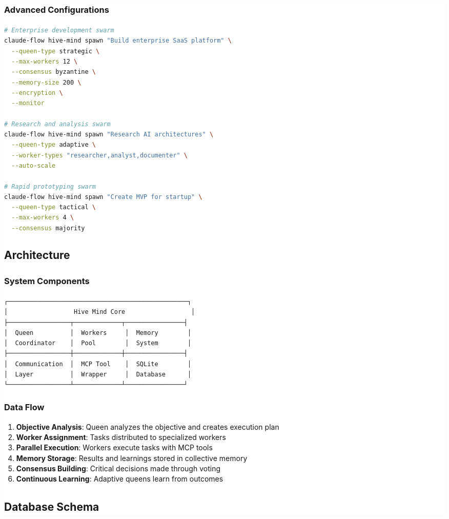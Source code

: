 ### Advanced Configurations

```bash
# Enterprise development swarm
claude-flow hive-mind spawn "Build enterprise SaaS platform" \
  --queen-type strategic \
  --max-workers 12 \
  --consensus byzantine \
  --memory-size 200 \
  --encryption \
  --monitor

# Research and analysis swarm
claude-flow hive-mind spawn "Research AI architectures" \
  --queen-type adaptive \
  --worker-types "researcher,analyst,documenter" \
  --auto-scale

# Rapid prototyping swarm
claude-flow hive-mind spawn "Create MVP for startup" \
  --queen-type tactical \
  --max-workers 4 \
  --consensus majority
```

## Architecture

### System Components

```
┌─────────────────────────────────────────────────┐
│                  Hive Mind Core                  │
├─────────────────┬─────────────┬────────────────┤
│  Queen          │  Workers     │  Memory        │
│  Coordinator    │  Pool        │  System        │
├─────────────────┼─────────────┼────────────────┤
│  Communication  │  MCP Tool    │  SQLite        │
│  Layer          │  Wrapper     │  Database      │
└─────────────────┴─────────────┴────────────────┘
```

### Data Flow

1. **Objective Analysis**: Queen analyzes the objective and creates execution plan
2. **Worker Assignment**: Tasks distributed to specialized workers
3. **Parallel Execution**: Workers execute tasks with MCP tools
4. **Memory Storage**: Results and learnings stored in collective memory
5. **Consensus Building**: Critical decisions made through voting
6. **Continuous Learning**: Adaptive queens learn from outcomes

## Database Schema
